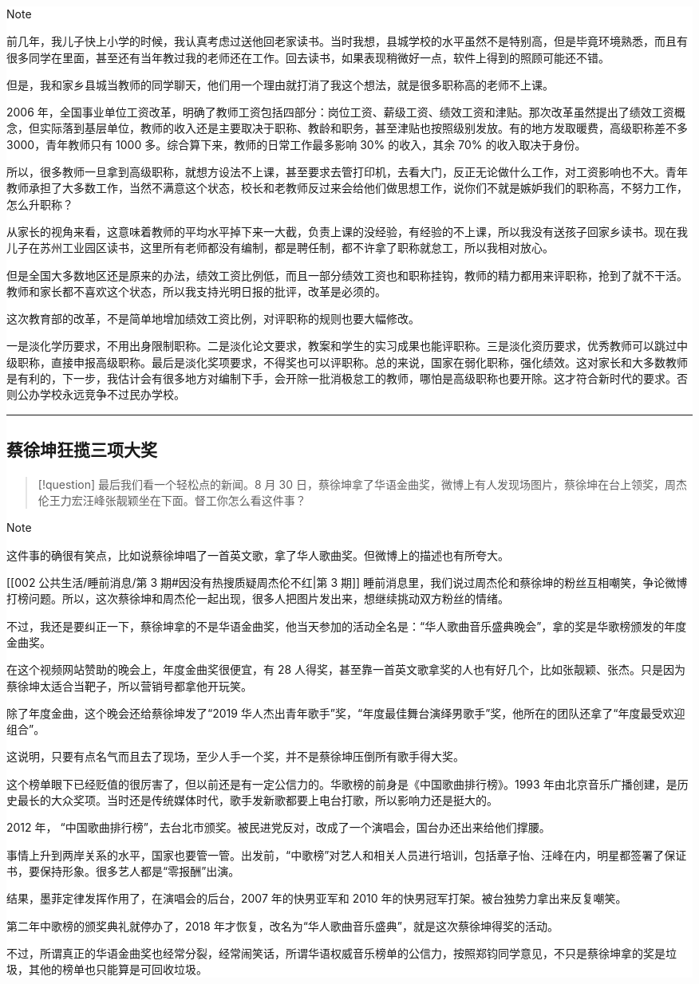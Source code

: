 > [!note]
> 前几年，我儿子快上小学的时候，我认真考虑过送他回老家读书。当时我想，县城学校的水平虽然不是特别高，但是毕竟环境熟悉，而且有很多同学在里面，甚至还有当年教过我的老师还在工作。回去读书，如果表现稍微好一点，软件上得到的照顾可能还不错。
> 
> 但是，我和家乡县城当教师的同学聊天，他们用一个理由就打消了我这个想法，就是很多职称高的老师不上课。
> 
> 2006 年，全国事业单位工资改革，明确了教师工资包括四部分：岗位工资、薪级工资、绩效工资和津贴。那次改革虽然提出了绩效工资概念，但实际落到基层单位，教师的收入还是主要取决于职称、教龄和职务，甚至津贴也按照级别发放。有的地方发取暖费，高级职称差不多 3000，青年教师只有 1000 多。综合算下来，教师的日常工作最多影响 30% 的收入，其余 70% 的收入取决于身份。
> 
> 所以，很多教师一旦拿到高级职称，就想方设法不上课，甚至要求去管打印机，去看大门，反正无论做什么工作，对工资影响也不大。青年教师承担了大多数工作，当然不满意这个状态，校长和老教师反过来会给他们做思想工作，说你们不就是嫉妒我们的职称高，不努力工作，怎么升职称？
> 
> 从家长的视角来看，这意味着教师的平均水平掉下来一大截，负责上课的没经验，有经验的不上课，所以我没有送孩子回家乡读书。现在我儿子在苏州工业园区读书，这里所有老师都没有编制，都是聘任制，都不许拿了职称就怠工，所以我相对放心。
> 
> 但是全国大多数地区还是原来的办法，绩效工资比例低，而且一部分绩效工资也和职称挂钩，教师的精力都用来评职称，抢到了就不干活。教师和家长都不喜欢这个状态，所以我支持光明日报的批评，改革是必须的。
> 
> 这次教育部的改革，不是简单地增加绩效工资比例，对评职称的规则也要大幅修改。
> 
> 一是淡化学历要求，不用出身限制职称。二是淡化论文要求，教案和学生的实习成果也能评职称。三是淡化资历要求，优秀教师可以跳过中级职称，直接申报高级职称。最后是淡化奖项要求，不得奖也可以评职称。总的来说，国家在弱化职称，强化绩效。这对家长和大多数教师是有利的，下一步，我估计会有很多地方对编制下手，会开除一批消极怠工的教师，哪怕是高级职称也要开除。这才符合新时代的要求。否则公办学校永远竞争不过民办学校。

---

## 蔡徐坤狂揽三项大奖

> [!question]
> 最后我们看一个轻松点的新闻。8 月 30 日，蔡徐坤拿了华语金曲奖，微博上有人发现场图片，蔡徐坤在台上领奖，周杰伦王力宏汪峰张靓颖坐在下面。督工你怎么看这件事？

> [!note]
> 这件事的确很有笑点，比如说蔡徐坤唱了一首英文歌，拿了华人歌曲奖。但微博上的描述也有所夸大。
> 
> [[002 公共生活/睡前消息/第 3 期#因没有热搜质疑周杰伦不红|第 3 期]] 睡前消息里，我们说过周杰伦和蔡徐坤的粉丝互相嘲笑，争论微博打榜问题。所以，这次蔡徐坤和周杰伦一起出现，很多人把图片发出来，想继续挑动双方粉丝的情绪。
> 
> 不过，我还是要纠正一下，蔡徐坤拿的不是华语金曲奖，他当天参加的活动全名是：“华人歌曲音乐盛典晚会”，拿的奖是华歌榜颁发的年度金曲奖。
> 
> 在这个视频网站赞助的晚会上，年度金曲奖很便宜，有 28 人得奖，甚至靠一首英文歌拿奖的人也有好几个，比如张靓颖、张杰。只是因为蔡徐坤太适合当靶子，所以营销号都拿他开玩笑。
> 
> 除了年度金曲，这个晚会还给蔡徐坤发了“2019 华人杰出青年歌手”奖，“年度最佳舞台演绎男歌手”奖，他所在的团队还拿了“年度最受欢迎组合”。
> 
> 这说明，只要有点名气而且去了现场，至少人手一个奖，并不是蔡徐坤压倒所有歌手得大奖。
> 
> 这个榜单眼下已经贬值的很厉害了，但以前还是有一定公信力的。华歌榜的前身是《中国歌曲排行榜》。1993 年由北京音乐广播创建，是历史最长的大众奖项。当时还是传统媒体时代，歌手发新歌都要上电台打歌，所以影响力还是挺大的。
> 
> 2012 年， “中国歌曲排行榜”，去台北市颁奖。被民进党反对，改成了一个演唱会，国台办还出来给他们撑腰。
> 
> 事情上升到两岸关系的水平，国家也要管一管。出发前，“中歌榜”对艺人和相关人员进行培训，包括章子怡、汪峰在内，明星都签署了保证书，要保持形象。很多艺人都是“零报酬”出演。
> 
> 结果，墨菲定律发挥作用了，在演唱会的后台，2007 年的快男亚军和 2010 年的快男冠军打架。被台独势力拿出来反复嘲笑。
> 
> 第二年中歌榜的颁奖典礼就停办了，2018 年才恢复，改名为“华人歌曲音乐盛典”，就是这次蔡徐坤得奖的活动。
> 
> 不过，所谓真正的华语金曲奖也经常分裂，经常闹笑话，所谓华语权威音乐榜单的公信力，按照郑钧同学意见，不只是蔡徐坤拿的奖是垃圾，其他的榜单也只能算是可回收垃圾。
